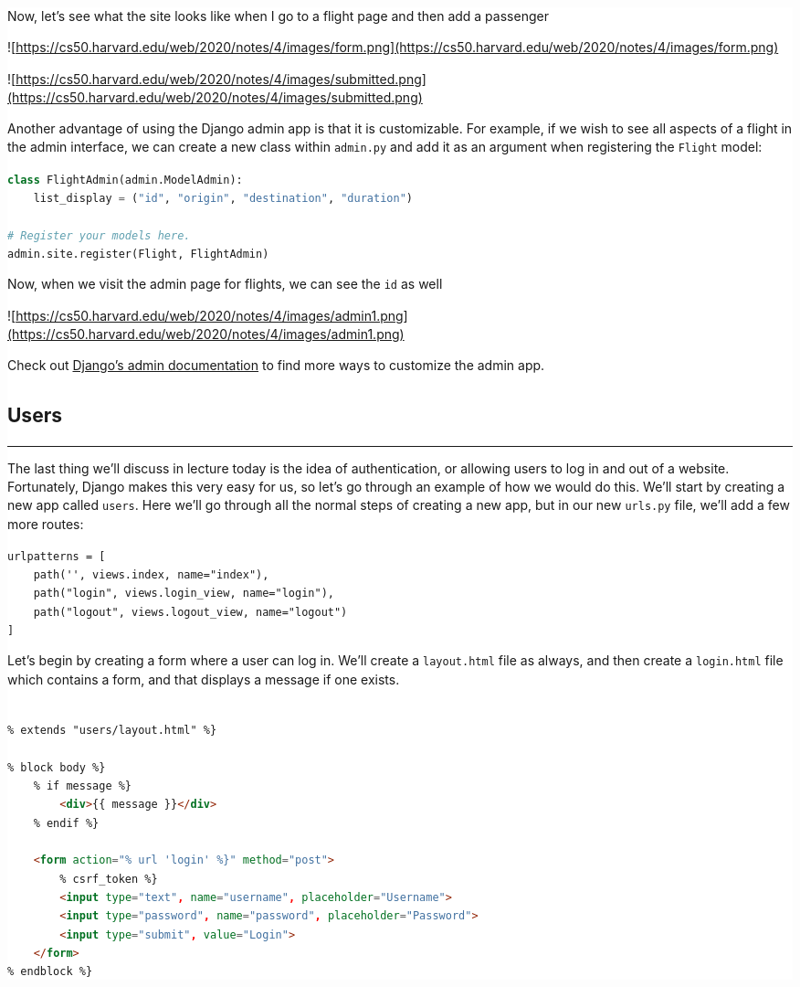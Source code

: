 Now, let’s see what the site looks like when I go to a flight page and then add a passenger

![https://cs50.harvard.edu/web/2020/notes/4/images/form.png](https://cs50.harvard.edu/web/2020/notes/4/images/form.png)

![https://cs50.harvard.edu/web/2020/notes/4/images/submitted.png](https://cs50.harvard.edu/web/2020/notes/4/images/submitted.png)

Another advantage of using the Django admin app is that it is customizable. For example, if we wish to see all aspects of a flight in
the admin interface, we can create a new class within `admin.py` and add it as an argument when registering the `Flight` model:

```python
class FlightAdmin(admin.ModelAdmin):
    list_display = ("id", "origin", "destination", "duration")

# Register your models here.
admin.site.register(Flight, FlightAdmin)
```

Now, when we visit the admin page for flights, we can see the `id` as well

![https://cs50.harvard.edu/web/2020/notes/4/images/admin1.png](https://cs50.harvard.edu/web/2020/notes/4/images/admin1.png)

Check out [Django’s admin documentation](https://docs.djangoproject.com/en/4.0/ref/contrib/admin/) to find more ways to customize the admin app.

## Users

---

The last thing we’ll discuss in lecture today is the idea of authentication, or allowing users to log in and out of a website. Fortunately, Django makes this very easy for us, so let’s go through an example of how we would do this. We’ll start by creating a new app called `users`. Here we’ll go through all the normal steps of creating a new app, but in our new `urls.py` file, we’ll add a few more routes:

```html
urlpatterns = [
    path('', views.index, name="index"),
    path("login", views.login_view, name="login"),
    path("logout", views.logout_view, name="logout")
]
```

Let’s begin by creating a form where a user can log in. We’ll create a `layout.html` file as always, and then create a `login.html` file which contains a form, and that displays a message if one exists.

```html

% extends "users/layout.html" %}

% block body %}
    % if message %}
        <div>{{ message }}</div>
    % endif %}

    <form action="% url 'login' %}" method="post">
        % csrf_token %}
        <input type="text", name="username", placeholder="Username">
        <input type="password", name="password", placeholder="Password">
        <input type="submit", value="Login">
    </form>
% endblock %}
```
